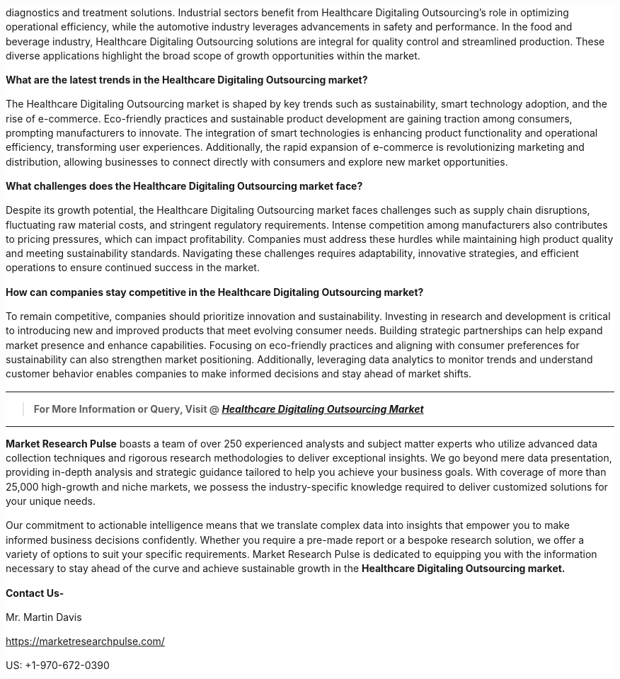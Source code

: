 diagnostics and treatment solutions. Industrial sectors benefit from Healthcare Digitaling Outsourcing&rsquo;s role in optimizing operational efficiency, while the automotive industry leverages advancements in safety and performance. In the food and beverage industry, Healthcare Digitaling Outsourcing solutions are integral for quality control and streamlined production. These diverse applications highlight the broad scope of growth opportunities within the market.</p><p><strong>What are the latest trends in the Healthcare Digitaling Outsourcing market?</strong></p><p>The Healthcare Digitaling Outsourcing market is shaped by key trends such as sustainability, smart technology adoption, and the rise of e-commerce. Eco-friendly practices and sustainable product development are gaining traction among consumers, prompting manufacturers to innovate. The integration of smart technologies is enhancing product functionality and operational efficiency, transforming user experiences. Additionally, the rapid expansion of e-commerce is revolutionizing marketing and distribution, allowing businesses to connect directly with consumers and explore new market opportunities.</p><p><strong>What challenges does the Healthcare Digitaling Outsourcing market face?</strong></p><p>Despite its growth potential, the Healthcare Digitaling Outsourcing market faces challenges such as supply chain disruptions, fluctuating raw material costs, and stringent regulatory requirements. Intense competition among manufacturers also contributes to pricing pressures, which can impact profitability. Companies must address these hurdles while maintaining high product quality and meeting sustainability standards. Navigating these challenges requires adaptability, innovative strategies, and efficient operations to ensure continued success in the market.</p><p><strong>How can companies stay competitive in the Healthcare Digitaling Outsourcing market?</strong></p><p>To remain competitive, companies should prioritize innovation and sustainability. Investing in research and development is critical to introducing new and improved products that meet evolving consumer needs. Building strategic partnerships can help expand market presence and enhance capabilities. Focusing on eco-friendly practices and aligning with consumer preferences for sustainability can also strengthen market positioning. Additionally, leveraging data analytics to monitor trends and understand customer behavior enables companies to make informed decisions and stay ahead of market shifts.</p><hr /><blockquote><p><strong>For More Information or Query, Visit @&nbsp;<em><a href="https://marketresearchpulse.com/report/36842/healthcare-digital-marketing-outsourcing-market?utm_source=Linkedin&utm_medium=025">Healthcare Digitaling Outsourcing Market</a></em></strong></p></blockquote><hr /><p><strong>Market Research Pulse</strong> boasts a team of over 250 experienced analysts and subject matter experts who utilize advanced data collection techniques and rigorous research methodologies to deliver exceptional insights. We go beyond mere data presentation, providing in-depth analysis and strategic guidance tailored to help you achieve your business goals. With coverage of more than 25,000 high-growth and niche markets, we possess the industry-specific knowledge required to deliver customized solutions for your unique needs.</p><p>Our commitment to actionable intelligence means that we translate complex data into insights that empower you to make informed business decisions confidently. Whether you require a pre-made report or a bespoke research solution, we offer a variety of options to suit your specific requirements. Market Research Pulse is dedicated to equipping you with the information necessary to stay ahead of the curve and achieve sustainable growth in the <strong>Healthcare Digitaling Outsourcing market.</strong></p><p><strong>Contact Us-</strong></p><p>Mr. Martin Davis</p><p>https://marketresearchpulse.com/</p><p>US: +1-970-672-0390</p>